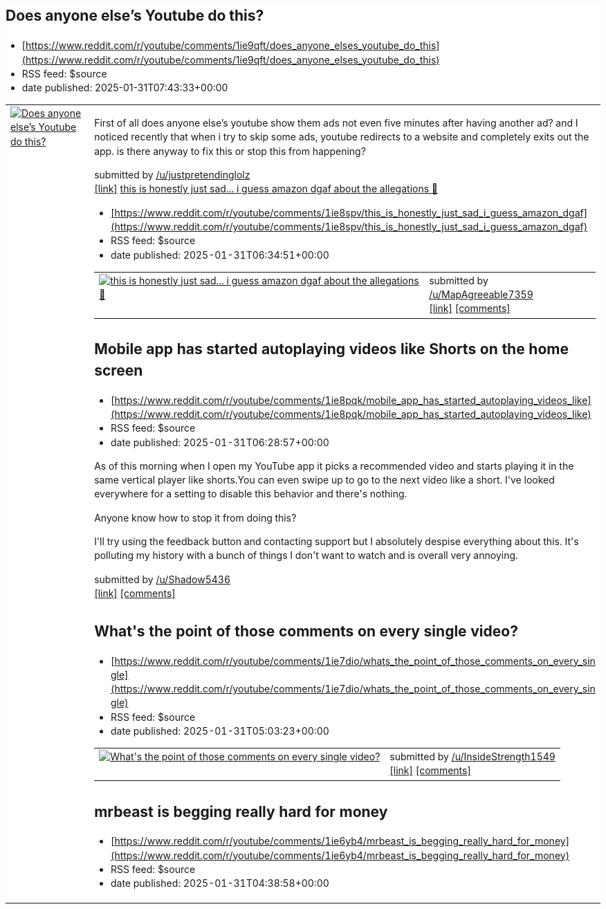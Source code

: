 ## Does anyone else’s Youtube do this?
 - [https://www.reddit.com/r/youtube/comments/1ie9qft/does_anyone_elses_youtube_do_this](https://www.reddit.com/r/youtube/comments/1ie9qft/does_anyone_elses_youtube_do_this)
 - RSS feed: $source
 - date published: 2025-01-31T07:43:33+00:00

<table> <tr><td> <a href="https://www.reddit.com/r/youtube/comments/1ie9qft/does_anyone_elses_youtube_do_this/"> <img src="https://external-preview.redd.it/ejRpZWhyYjY5YWdlMXHTKNdeO-Ee_bZKQvVOecffqbG_-qmiY9TH1ojrc27l.png?width=640&amp;crop=smart&amp;auto=webp&amp;s=02ff31a9b487fadd0b4fa294a35119991cb63238" alt="Does anyone else’s Youtube do this?" title="Does anyone else’s Youtube do this?" /> </a> </td><td> <div class="md"><p>First of all does anyone else’s youtube show them ads not even five minutes after having another ad? and I noticed recently that when i try to skip some ads, youtube redirects to a website and completely exits out the app. is there anyway to fix this or stop this from happening?</p> </div> &#32; submitted by &#32; <a href="https://www.reddit.com/user/justpretendinglolz"> /u/justpretendinglolz </a> <br/> <span><a href="https://v.redd.it/02m5urf69age1">[link]</a></span> &#32; <span><a href="https://www.reddit.com/r/youtube/comments/1i

## this is honestly just sad... i guess amazon dgaf about the allegations 🤷
 - [https://www.reddit.com/r/youtube/comments/1ie8spv/this_is_honestly_just_sad_i_guess_amazon_dgaf](https://www.reddit.com/r/youtube/comments/1ie8spv/this_is_honestly_just_sad_i_guess_amazon_dgaf)
 - RSS feed: $source
 - date published: 2025-01-31T06:34:51+00:00

<table> <tr><td> <a href="https://www.reddit.com/r/youtube/comments/1ie8spv/this_is_honestly_just_sad_i_guess_amazon_dgaf/"> <img src="https://preview.redd.it/cfmq40q3y9ge1.jpeg?width=640&amp;crop=smart&amp;auto=webp&amp;s=a7cb422f17b4b6efa1739f7ff49279123be016e8" alt="this is honestly just sad... i guess amazon dgaf about the allegations 🤷" title="this is honestly just sad... i guess amazon dgaf about the allegations 🤷" /> </a> </td><td> &#32; submitted by &#32; <a href="https://www.reddit.com/user/MapAgreeable7359"> /u/MapAgreeable7359 </a> <br/> <span><a href="https://i.redd.it/cfmq40q3y9ge1.jpeg">[link]</a></span> &#32; <span><a href="https://www.reddit.com/r/youtube/comments/1ie8spv/this_is_honestly_just_sad_i_guess_amazon_dgaf/">[comments]</a></span> </td></tr></table>

## Mobile app has started autoplaying videos like Shorts on the home screen
 - [https://www.reddit.com/r/youtube/comments/1ie8pqk/mobile_app_has_started_autoplaying_videos_like](https://www.reddit.com/r/youtube/comments/1ie8pqk/mobile_app_has_started_autoplaying_videos_like)
 - RSS feed: $source
 - date published: 2025-01-31T06:28:57+00:00

<div class="md"><p>As of this morning when I open my YouTube app it picks a recommended video and starts playing it in the same vertical player like shorts.You can even swipe up to go to the next video like a short. I&#39;ve looked everywhere for a setting to disable this behavior and there&#39;s nothing.</p> <p>Anyone know how to stop it from doing this?</p> <p>I&#39;ll try using the feedback button and contacting support but I absolutely despise everything about this. It&#39;s polluting my history with a bunch of things I don&#39;t want to watch and is overall very annoying.</p> </div> &#32; submitted by &#32; <a href="https://www.reddit.com/user/Shadow5436"> /u/Shadow5436 </a> <br/> <span><a href="https://www.reddit.com/r/youtube/comments/1ie8pqk/mobile_app_has_started_autoplaying_videos_like/">[link]</a></span> &#32; <span><a href="https://www.reddit.com/r/youtube/comments/1ie8pqk/mobile_app_has_started_autoplaying_videos_like/">[comments]</a></span>

## What's the point of those comments on every single video?
 - [https://www.reddit.com/r/youtube/comments/1ie7dio/whats_the_point_of_those_comments_on_every_single](https://www.reddit.com/r/youtube/comments/1ie7dio/whats_the_point_of_those_comments_on_every_single)
 - RSS feed: $source
 - date published: 2025-01-31T05:03:23+00:00

<table> <tr><td> <a href="https://www.reddit.com/r/youtube/comments/1ie7dio/whats_the_point_of_those_comments_on_every_single/"> <img src="https://preview.redd.it/c7r4gp7sh9ge1.jpeg?width=640&amp;crop=smart&amp;auto=webp&amp;s=3c9c4db8643bb3f5ff6d3b5982b9cd3eb5369b1c" alt="What's the point of those comments on every single video?" title="What's the point of those comments on every single video?" /> </a> </td><td> &#32; submitted by &#32; <a href="https://www.reddit.com/user/InsideStrength1549"> /u/InsideStrength1549 </a> <br/> <span><a href="https://i.redd.it/c7r4gp7sh9ge1.jpeg">[link]</a></span> &#32; <span><a href="https://www.reddit.com/r/youtube/comments/1ie7dio/whats_the_point_of_those_comments_on_every_single/">[comments]</a></span> </td></tr></table>

## mrbeast is begging really hard for money
 - [https://www.reddit.com/r/youtube/comments/1ie6yb4/mrbeast_is_begging_really_hard_for_money](https://www.reddit.com/r/youtube/comments/1ie6yb4/mrbeast_is_begging_really_hard_for_money)
 - RSS feed: $source
 - date published: 2025-01-31T04:38:58+00:00

